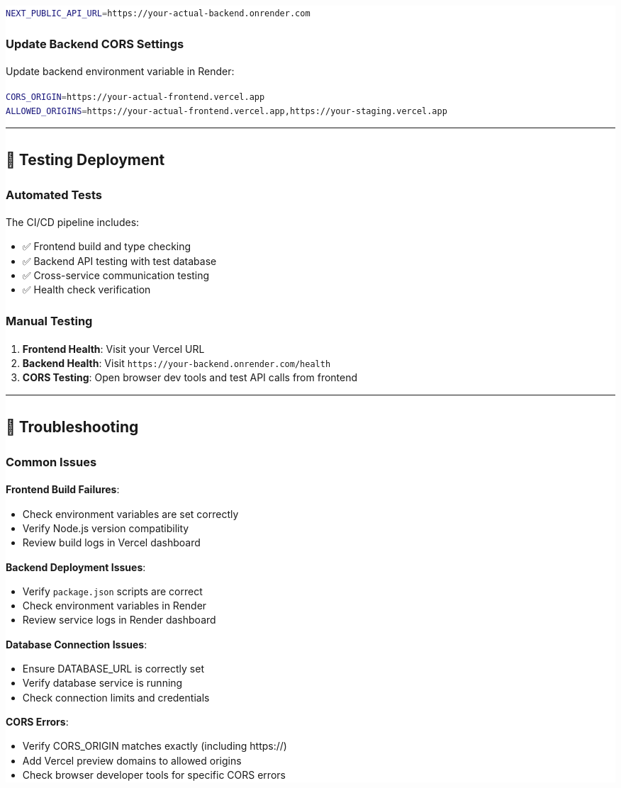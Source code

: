 ```bash
NEXT_PUBLIC_API_URL=https://your-actual-backend.onrender.com
```

### Update Backend CORS Settings

Update backend environment variable in Render:

```bash
CORS_ORIGIN=https://your-actual-frontend.vercel.app
ALLOWED_ORIGINS=https://your-actual-frontend.vercel.app,https://your-staging.vercel.app
```

---

## 🧪 Testing Deployment

### Automated Tests

The CI/CD pipeline includes:
- ✅ Frontend build and type checking
- ✅ Backend API testing with test database
- ✅ Cross-service communication testing
- ✅ Health check verification

### Manual Testing

1. **Frontend Health**: Visit your Vercel URL
2. **Backend Health**: Visit `https://your-backend.onrender.com/health`
3. **CORS Testing**: Open browser dev tools and test API calls from frontend

---

## 🚨 Troubleshooting

### Common Issues

**Frontend Build Failures**:
- Check environment variables are set correctly
- Verify Node.js version compatibility
- Review build logs in Vercel dashboard

**Backend Deployment Issues**:
- Verify `package.json` scripts are correct
- Check environment variables in Render
- Review service logs in Render dashboard

**Database Connection Issues**:
- Ensure DATABASE_URL is correctly set
- Verify database service is running
- Check connection limits and credentials

**CORS Errors**:
- Verify CORS_ORIGIN matches exactly (including https://)
- Add Vercel preview domains to allowed origins
- Check browser developer tools for specific CORS errors
